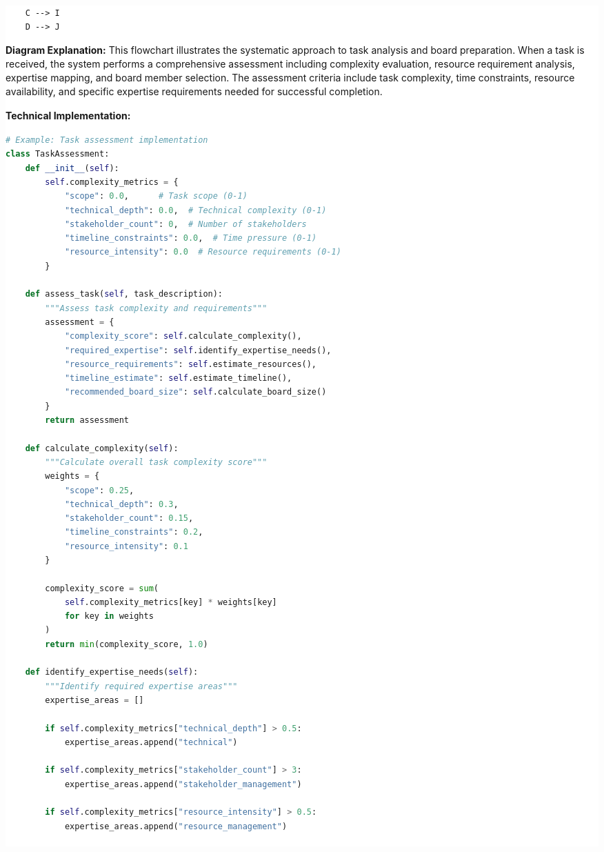 ```mermaid
    C --> I
    D --> J
```

**Diagram Explanation:**
This flowchart illustrates the systematic approach to task analysis and board preparation. When a task is received, the system performs a comprehensive assessment including complexity evaluation, resource requirement analysis, expertise mapping, and board member selection. The assessment criteria include task complexity, time constraints, resource availability, and specific expertise requirements needed for successful completion.

**Technical Implementation:**
```python
# Example: Task assessment implementation
class TaskAssessment:
    def __init__(self):
        self.complexity_metrics = {
            "scope": 0.0,      # Task scope (0-1)
            "technical_depth": 0.0,  # Technical complexity (0-1)
            "stakeholder_count": 0,  # Number of stakeholders
            "timeline_constraints": 0.0,  # Time pressure (0-1)
            "resource_intensity": 0.0  # Resource requirements (0-1)
        }
    
    def assess_task(self, task_description):
        """Assess task complexity and requirements"""
        assessment = {
            "complexity_score": self.calculate_complexity(),
            "required_expertise": self.identify_expertise_needs(),
            "resource_requirements": self.estimate_resources(),
            "timeline_estimate": self.estimate_timeline(),
            "recommended_board_size": self.calculate_board_size()
        }
        return assessment
    
    def calculate_complexity(self):
        """Calculate overall task complexity score"""
        weights = {
            "scope": 0.25,
            "technical_depth": 0.3,
            "stakeholder_count": 0.15,
            "timeline_constraints": 0.2,
            "resource_intensity": 0.1
        }
        
        complexity_score = sum(
            self.complexity_metrics[key] * weights[key]
            for key in weights
        )
        return min(complexity_score, 1.0)
    
    def identify_expertise_needs(self):
        """Identify required expertise areas"""
        expertise_areas = []
        
        if self.complexity_metrics["technical_depth"] > 0.5:
            expertise_areas.append("technical")
        
        if self.complexity_metrics["stakeholder_count"] > 3:
            expertise_areas.append("stakeholder_management")
        
        if self.complexity_metrics["resource_intensity"] > 0.5:
            expertise_areas.append("resource_management")
        
```